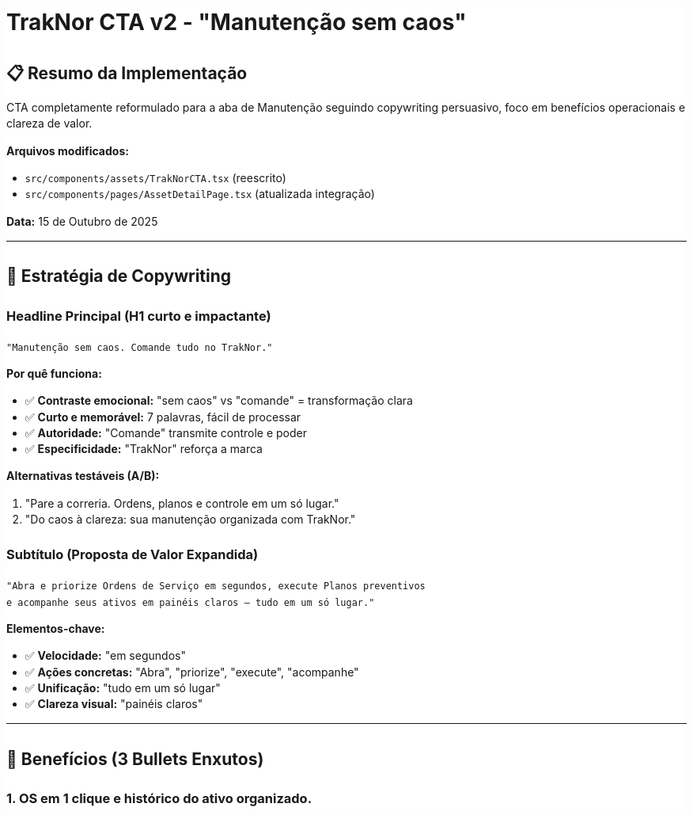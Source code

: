 # TrakNor CTA v2 - "Manutenção sem caos"

## 📋 Resumo da Implementação

CTA completamente reformulado para a aba de Manutenção seguindo copywriting persuasivo, foco em benefícios operacionais e clareza de valor.

**Arquivos modificados:**
- `src/components/assets/TrakNorCTA.tsx` (reescrito)
- `src/components/pages/AssetDetailPage.tsx` (atualizada integração)

**Data:** 15 de Outubro de 2025

---

## 🎯 Estratégia de Copywriting

### Headline Principal (H1 curto e impactante)

```
"Manutenção sem caos. Comande tudo no TrakNor."
```

**Por quê funciona:**
- ✅ **Contraste emocional:** "sem caos" vs "comande" = transformação clara
- ✅ **Curto e memorável:** 7 palavras, fácil de processar
- ✅ **Autoridade:** "Comande" transmite controle e poder
- ✅ **Especificidade:** "TrakNor" reforça a marca

**Alternativas testáveis (A/B):**
1. "Pare a correria. Ordens, planos e controle em um só lugar."
2. "Do caos à clareza: sua manutenção organizada com TrakNor."

### Subtítulo (Proposta de Valor Expandida)

```
"Abra e priorize Ordens de Serviço em segundos, execute Planos preventivos 
e acompanhe seus ativos em painéis claros — tudo em um só lugar."
```

**Elementos-chave:**
- ✅ **Velocidade:** "em segundos"
- ✅ **Ações concretas:** "Abra", "priorize", "execute", "acompanhe"
- ✅ **Unificação:** "tudo em um só lugar"
- ✅ **Clareza visual:** "painéis claros"

---

## 💎 Benefícios (3 Bullets Enxutos)

### 1. OS em 1 clique e histórico do ativo organizado.
